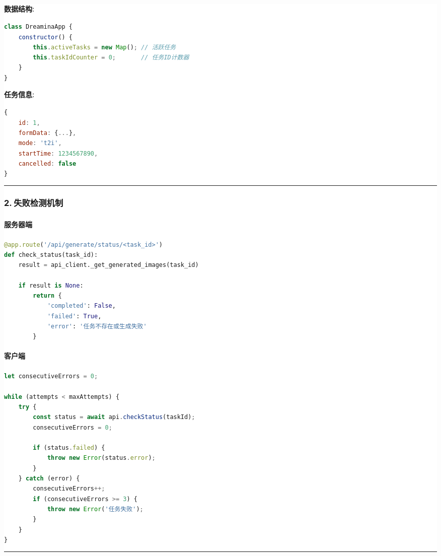 **数据结构**:
```javascript
class DreaminaApp {
    constructor() {
        this.activeTasks = new Map(); // 活跃任务
        this.taskIdCounter = 0;       // 任务ID计数器
    }
}
```

**任务信息**:
```javascript
{
    id: 1,
    formData: {...},
    mode: 't2i',
    startTime: 1234567890,
    cancelled: false
}
```

---

### 2. 失败检测机制

#### 服务器端

```python
@app.route('/api/generate/status/<task_id>')
def check_status(task_id):
    result = api_client._get_generated_images(task_id)
    
    if result is None:
        return {
            'completed': False,
            'failed': True,
            'error': '任务不存在或生成失败'
        }
```

#### 客户端

```javascript
let consecutiveErrors = 0;

while (attempts < maxAttempts) {
    try {
        const status = await api.checkStatus(taskId);
        consecutiveErrors = 0;
        
        if (status.failed) {
            throw new Error(status.error);
        }
    } catch (error) {
        consecutiveErrors++;
        if (consecutiveErrors >= 3) {
            throw new Error('任务失败');
        }
    }
}
```

---